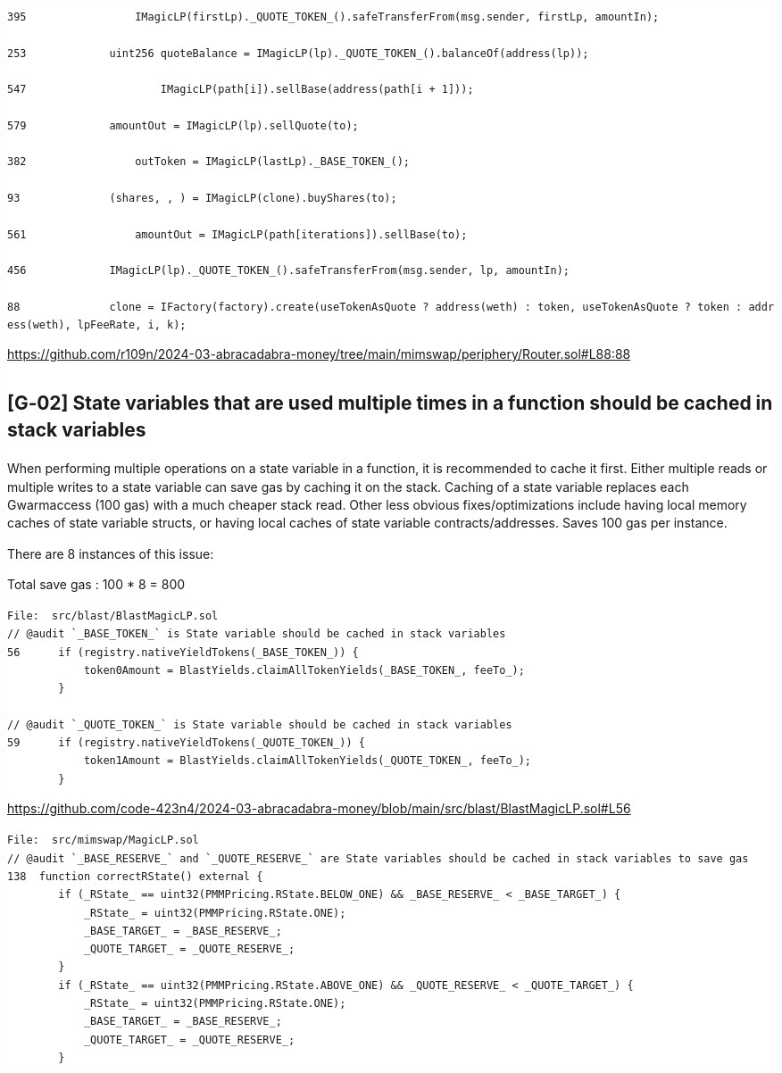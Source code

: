 ```solidity
395                 IMagicLP(firstLp)._QUOTE_TOKEN_().safeTransferFrom(msg.sender, firstLp, amountIn);

253             uint256 quoteBalance = IMagicLP(lp)._QUOTE_TOKEN_().balanceOf(address(lp));

547                     IMagicLP(path[i]).sellBase(address(path[i + 1]));

579             amountOut = IMagicLP(lp).sellQuote(to);

382                 outToken = IMagicLP(lastLp)._BASE_TOKEN_();

93              (shares, , ) = IMagicLP(clone).buyShares(to);

561                 amountOut = IMagicLP(path[iterations]).sellBase(to);

456             IMagicLP(lp)._QUOTE_TOKEN_().safeTransferFrom(msg.sender, lp, amountIn);

88              clone = IFactory(factory).create(useTokenAsQuote ? address(weth) : token, useTokenAsQuote ? token : address(weth), lpFeeRate, i, k);
```
https://github.com/r109n/2024-03-abracadabra-money/tree/main/mimswap/periphery/Router.sol#L88:88



## [G‑02] State variables that are used multiple times in a function should be cached in stack variables
When performing multiple operations on a state variable in a function, it is recommended to cache it first. Either multiple reads or multiple writes to a state variable can save gas by caching it on the stack. Caching of a state variable replaces each Gwarmaccess (100 gas) with a much cheaper stack read. Other less obvious fixes/optimizations include having local memory caches of state variable structs, or having local caches of state variable contracts/addresses. Saves 100 gas per instance.

There are 8 instances of this issue:

Total save gas : 100 * 8 = 800

```solidity
File:  src/blast/BlastMagicLP.sol
// @audit `_BASE_TOKEN_` is State variable should be cached in stack variables
56      if (registry.nativeYieldTokens(_BASE_TOKEN_)) {
            token0Amount = BlastYields.claimAllTokenYields(_BASE_TOKEN_, feeTo_);
        }

// @audit `_QUOTE_TOKEN_` is State variable should be cached in stack variables
59      if (registry.nativeYieldTokens(_QUOTE_TOKEN_)) {
            token1Amount = BlastYields.claimAllTokenYields(_QUOTE_TOKEN_, feeTo_);
        }            
```
https://github.com/code-423n4/2024-03-abracadabra-money/blob/main/src/blast/BlastMagicLP.sol#L56


```solidity
File:  src/mimswap/MagicLP.sol
// @audit `_BASE_RESERVE_` and `_QUOTE_RESERVE_` are State variables should be cached in stack variables to save gas
138  function correctRState() external {
        if (_RState_ == uint32(PMMPricing.RState.BELOW_ONE) && _BASE_RESERVE_ < _BASE_TARGET_) {
            _RState_ = uint32(PMMPricing.RState.ONE);
            _BASE_TARGET_ = _BASE_RESERVE_;
            _QUOTE_TARGET_ = _QUOTE_RESERVE_;
        }
        if (_RState_ == uint32(PMMPricing.RState.ABOVE_ONE) && _QUOTE_RESERVE_ < _QUOTE_TARGET_) {
            _RState_ = uint32(PMMPricing.RState.ONE);
            _BASE_TARGET_ = _BASE_RESERVE_;
            _QUOTE_TARGET_ = _QUOTE_RESERVE_;
        }
```